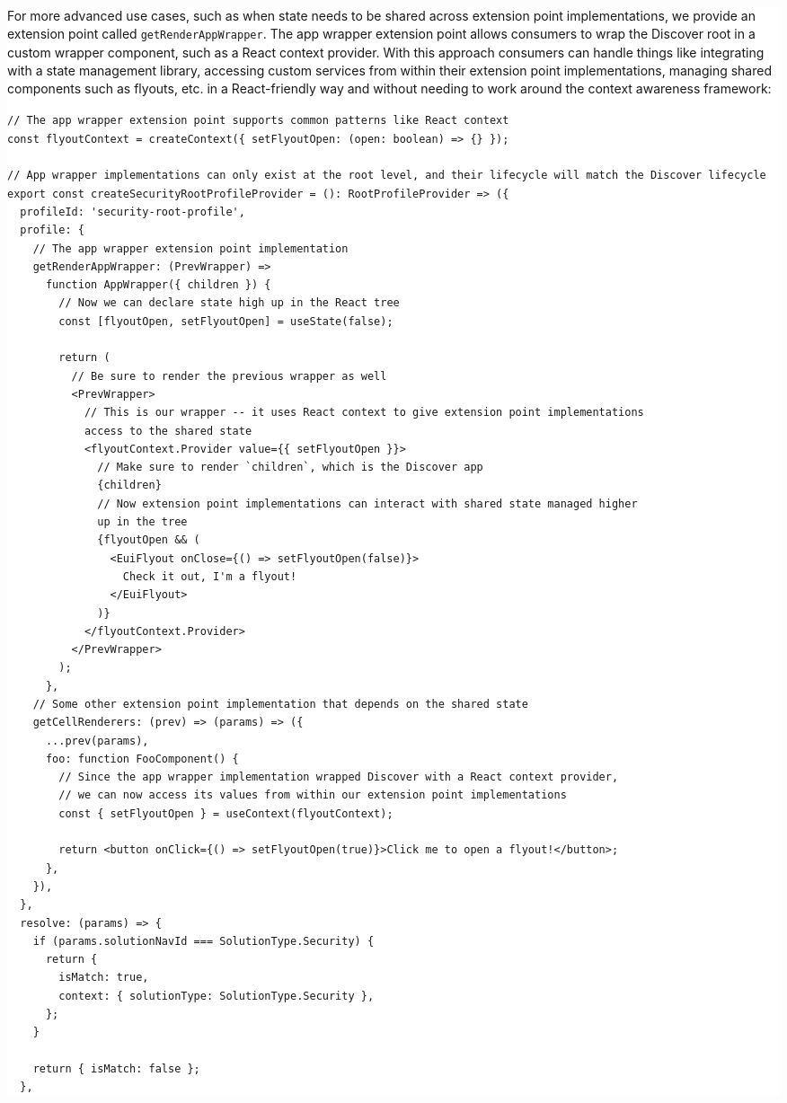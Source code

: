 For more advanced use cases, such as when state needs to be shared across extension point implementations, we provide an extension point called `getRenderAppWrapper`. The app wrapper extension point allows consumers to wrap the Discover root in a custom wrapper component, such as a React context provider. With this approach consumers can handle things like integrating with a state management library, accessing custom services from within their extension point implementations, managing shared components such as flyouts, etc. in a React-friendly way and without needing to work around the context awareness framework:

```tsx
// The app wrapper extension point supports common patterns like React context
const flyoutContext = createContext({ setFlyoutOpen: (open: boolean) => {} });

// App wrapper implementations can only exist at the root level, and their lifecycle will match the Discover lifecycle
export const createSecurityRootProfileProvider = (): RootProfileProvider => ({
  profileId: 'security-root-profile',
  profile: {
    // The app wrapper extension point implementation
    getRenderAppWrapper: (PrevWrapper) =>
      function AppWrapper({ children }) {
        // Now we can declare state high up in the React tree
        const [flyoutOpen, setFlyoutOpen] = useState(false);

        return (
          // Be sure to render the previous wrapper as well
          <PrevWrapper>
            // This is our wrapper -- it uses React context to give extension point implementations
            access to the shared state
            <flyoutContext.Provider value={{ setFlyoutOpen }}>
              // Make sure to render `children`, which is the Discover app
              {children}
              // Now extension point implementations can interact with shared state managed higher
              up in the tree
              {flyoutOpen && (
                <EuiFlyout onClose={() => setFlyoutOpen(false)}>
                  Check it out, I'm a flyout!
                </EuiFlyout>
              )}
            </flyoutContext.Provider>
          </PrevWrapper>
        );
      },
    // Some other extension point implementation that depends on the shared state
    getCellRenderers: (prev) => (params) => ({
      ...prev(params),
      foo: function FooComponent() {
        // Since the app wrapper implementation wrapped Discover with a React context provider,
        // we can now access its values from within our extension point implementations
        const { setFlyoutOpen } = useContext(flyoutContext);

        return <button onClick={() => setFlyoutOpen(true)}>Click me to open a flyout!</button>;
      },
    }),
  },
  resolve: (params) => {
    if (params.solutionNavId === SolutionType.Security) {
      return {
        isMatch: true,
        context: { solutionType: SolutionType.Security },
      };
    }

    return { isMatch: false };
  },
```